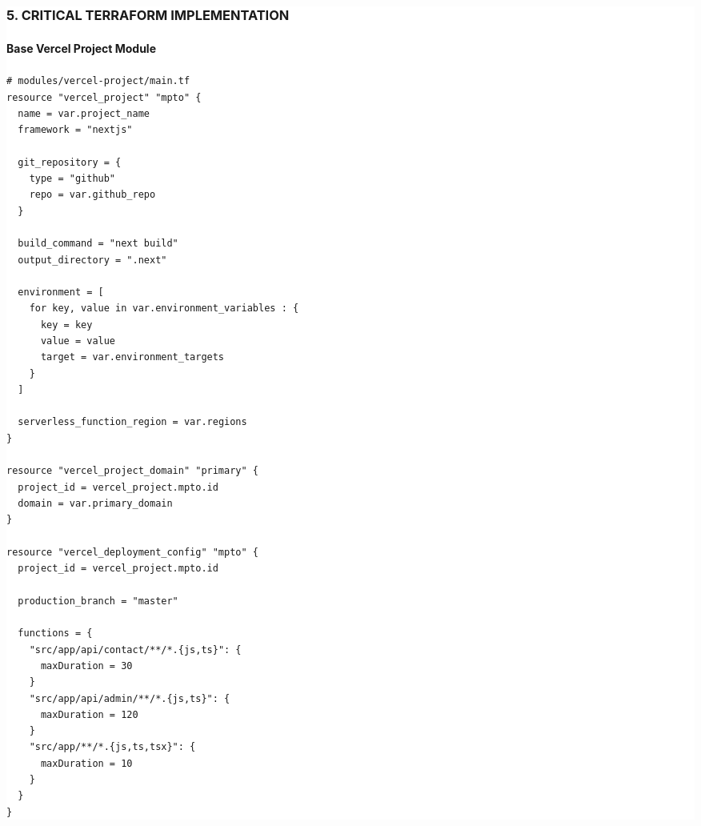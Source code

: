 ### 5. CRITICAL TERRAFORM IMPLEMENTATION

#### Base Vercel Project Module
```hcl
# modules/vercel-project/main.tf
resource "vercel_project" "mpto" {
  name = var.project_name
  framework = "nextjs"
  
  git_repository = {
    type = "github"
    repo = var.github_repo
  }
  
  build_command = "next build"
  output_directory = ".next"
  
  environment = [
    for key, value in var.environment_variables : {
      key = key
      value = value
      target = var.environment_targets
    }
  ]
  
  serverless_function_region = var.regions
}

resource "vercel_project_domain" "primary" {
  project_id = vercel_project.mpto.id
  domain = var.primary_domain
}

resource "vercel_deployment_config" "mpto" {
  project_id = vercel_project.mpto.id
  
  production_branch = "master"
  
  functions = {
    "src/app/api/contact/**/*.{js,ts}": {
      maxDuration = 30
    }
    "src/app/api/admin/**/*.{js,ts}": {
      maxDuration = 120
    }
    "src/app/**/*.{js,ts,tsx}": {
      maxDuration = 10
    }
  }
}
```
